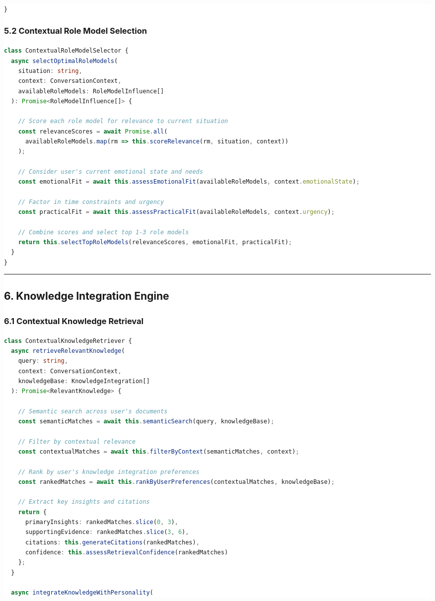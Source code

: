 ```typescript
}
```

### 5.2 Contextual Role Model Selection

```typescript
class ContextualRoleModelSelector {
  async selectOptimalRoleModels(
    situation: string,
    context: ConversationContext,
    availableRoleModels: RoleModelInfluence[]
  ): Promise<RoleModelInfluence[]> {
    
    // Score each role model for relevance to current situation
    const relevanceScores = await Promise.all(
      availableRoleModels.map(rm => this.scoreRelevance(rm, situation, context))
    );
    
    // Consider user's current emotional state and needs
    const emotionalFit = await this.assessEmotionalFit(availableRoleModels, context.emotionalState);
    
    // Factor in time constraints and urgency
    const practicalFit = await this.assessPracticalFit(availableRoleModels, context.urgency);
    
    // Combine scores and select top 1-3 role models
    return this.selectTopRoleModels(relevanceScores, emotionalFit, practicalFit);
  }
}
```

---

## 6. Knowledge Integration Engine

### 6.1 Contextual Knowledge Retrieval

```typescript
class ContextualKnowledgeRetriever {
  async retrieveRelevantKnowledge(
    query: string,
    context: ConversationContext,
    knowledgeBase: KnowledgeIntegration[]
  ): Promise<RelevantKnowledge> {
    
    // Semantic search across user's documents
    const semanticMatches = await this.semanticSearch(query, knowledgeBase);
    
    // Filter by contextual relevance
    const contextualMatches = await this.filterByContext(semanticMatches, context);
    
    // Rank by user's knowledge integration preferences
    const rankedMatches = await this.rankByUserPreferences(contextualMatches, knowledgeBase);
    
    // Extract key insights and citations
    return {
      primaryInsights: rankedMatches.slice(0, 3),
      supportingEvidence: rankedMatches.slice(3, 6),
      citations: this.generateCitations(rankedMatches),
      confidence: this.assessRetrievalConfidence(rankedMatches)
    };
  }

  async integrateKnowledgeWithPersonality(
```